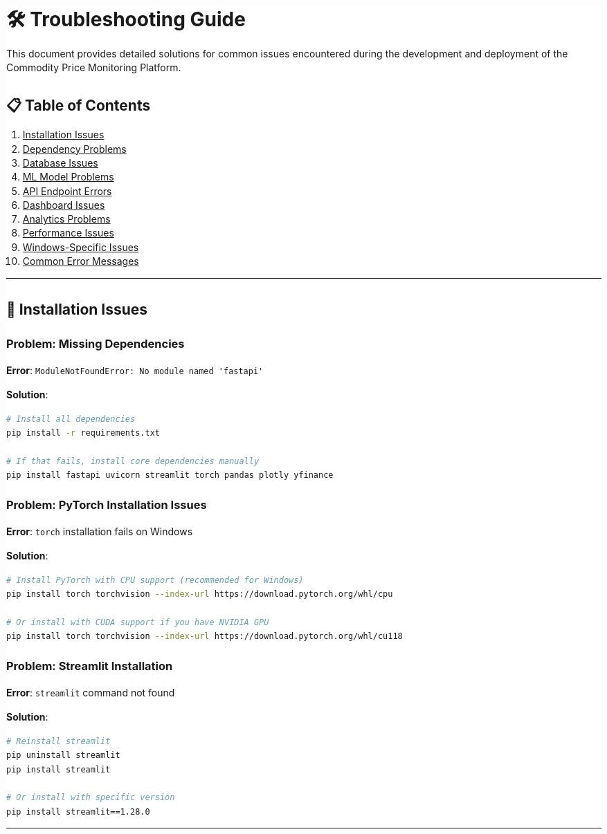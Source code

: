 # 🛠️ Troubleshooting Guide

This document provides detailed solutions for common issues encountered during the development and deployment of the Commodity Price Monitoring Platform.

## 📋 Table of Contents

1. [Installation Issues](#installation-issues)
2. [Dependency Problems](#dependency-problems)
3. [Database Issues](#database-issues)
4. [ML Model Problems](#ml-model-problems)
5. [API Endpoint Errors](#api-endpoint-errors)
6. [Dashboard Issues](#dashboard-issues)
7. [Analytics Problems](#analytics-problems)
8. [Performance Issues](#performance-issues)
9. [Windows-Specific Issues](#windows-specific-issues)
10. [Common Error Messages](#common-error-messages)

---

## 🔧 Installation Issues

### Problem: Missing Dependencies
**Error**: `ModuleNotFoundError: No module named 'fastapi'`

**Solution**:
```bash
# Install all dependencies
pip install -r requirements.txt

# If that fails, install core dependencies manually
pip install fastapi uvicorn streamlit torch pandas plotly yfinance
```

### Problem: PyTorch Installation Issues
**Error**: `torch` installation fails on Windows

**Solution**:
```bash
# Install PyTorch with CPU support (recommended for Windows)
pip install torch torchvision --index-url https://download.pytorch.org/whl/cpu

# Or install with CUDA support if you have NVIDIA GPU
pip install torch torchvision --index-url https://download.pytorch.org/whl/cu118
```

### Problem: Streamlit Installation
**Error**: `streamlit` command not found

**Solution**:
```bash
# Reinstall streamlit
pip uninstall streamlit
pip install streamlit

# Or install with specific version
pip install streamlit==1.28.0
```

---